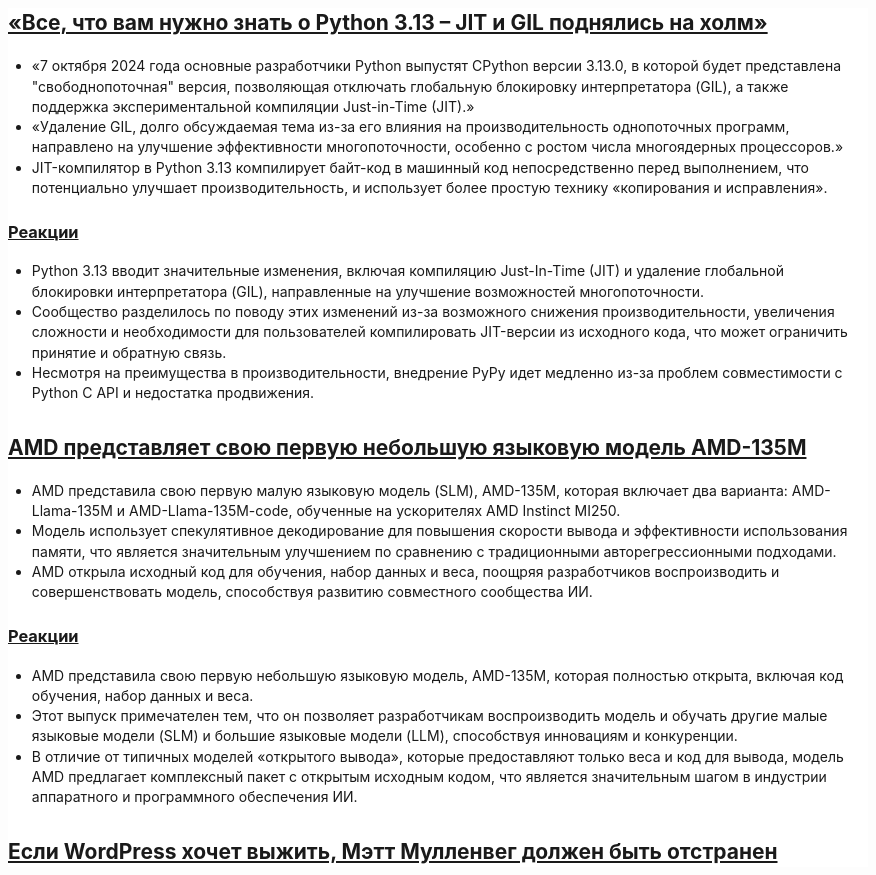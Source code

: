 ## [«Все, что вам нужно знать о Python 3.13 – JIT и GIL поднялись на холм»](https://drew.silcock.dev/blog/everything-you-need-to-know-about-python-3-13/)

- «7 октября 2024 года основные разработчики Python выпустят CPython версии 3.13.0, в которой будет представлена "свободнопоточная" версия, позволяющая отключать глобальную блокировку интерпретатора (GIL), а также поддержка экспериментальной компиляции Just-in-Time (JIT).»
- «Удаление GIL, долго обсуждаемая тема из-за его влияния на производительность однопоточных программ, направлено на улучшение эффективности многопоточности, особенно с ростом числа многоядерных процессоров.»
- JIT-компилятор в Python 3.13 компилирует байт-код в машинный код непосредственно перед выполнением, что потенциально улучшает производительность, и использует более простую технику «копирования и исправления».

### [Реакции](https://news.ycombinator.com/item?id=41677131)

- Python 3.13 вводит значительные изменения, включая компиляцию Just-In-Time (JIT) и удаление глобальной блокировки интерпретатора (GIL), направленные на улучшение возможностей многопоточности.
- Сообщество разделилось по поводу этих изменений из-за возможного снижения производительности, увеличения сложности и необходимости для пользователей компилировать JIT-версии из исходного кода, что может ограничить принятие и обратную связь.
- Несмотря на преимущества в производительности, внедрение PyPy идет медленно из-за проблем совместимости с Python C API и недостатка продвижения.

## [AMD представляет свою первую небольшую языковую модель AMD-135M](https://community.amd.com/t5/ai/amd-unveils-its-first-small-language-model-amd-135m/ba-p/711368)

- AMD представила свою первую малую языковую модель (SLM), AMD-135M, которая включает два варианта: AMD-Llama-135M и AMD-Llama-135M-code, обученные на ускорителях AMD Instinct MI250.
- Модель использует спекулятивное декодирование для повышения скорости вывода и эффективности использования памяти, что является значительным улучшением по сравнению с традиционными авторегрессионными подходами.
- AMD открыла исходный код для обучения, набор данных и веса, поощряя разработчиков воспроизводить и совершенствовать модель, способствуя развитию совместного сообщества ИИ.

### [Реакции](https://news.ycombinator.com/item?id=41674382)

- AMD представила свою первую небольшую языковую модель, AMD-135M, которая полностью открыта, включая код обучения, набор данных и веса.
- Этот выпуск примечателен тем, что он позволяет разработчикам воспроизводить модель и обучать другие малые языковые модели (SLM) и большие языковые модели (LLM), способствуя инновациям и конкуренции.
- В отличие от типичных моделей «открытого вывода», которые предоставляют только веса и код для вывода, модель AMD предлагает комплексный пакет с открытым исходным кодом, что является значительным шагом в индустрии аппаратного и программного обеспечения ИИ.

## [Если WordPress хочет выжить, Мэтт Мулленвег должен быть отстранен](https://joshcollinsworth.com/blog/fire-matt)
